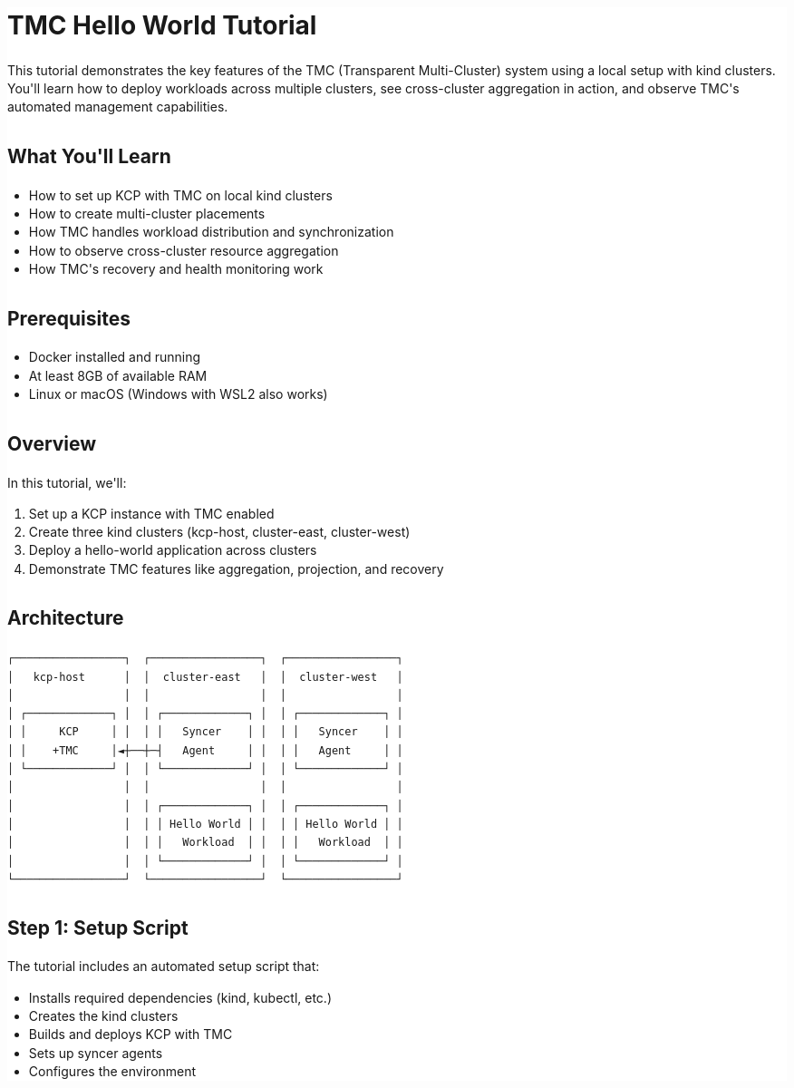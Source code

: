 # TMC Hello World Tutorial

This tutorial demonstrates the key features of the TMC (Transparent Multi-Cluster) system using a local setup with kind clusters. You'll learn how to deploy workloads across multiple clusters, see cross-cluster aggregation in action, and observe TMC's automated management capabilities.

## What You'll Learn

- How to set up KCP with TMC on local kind clusters
- How to create multi-cluster placements
- How TMC handles workload distribution and synchronization
- How to observe cross-cluster resource aggregation
- How TMC's recovery and health monitoring work

## Prerequisites

- Docker installed and running
- At least 8GB of available RAM
- Linux or macOS (Windows with WSL2 also works)

## Overview

In this tutorial, we'll:

1. Set up a KCP instance with TMC enabled
2. Create three kind clusters (kcp-host, cluster-east, cluster-west)
3. Deploy a hello-world application across clusters
4. Demonstrate TMC features like aggregation, projection, and recovery

## Architecture

```
┌─────────────────┐  ┌─────────────────┐  ┌─────────────────┐
│   kcp-host      │  │  cluster-east   │  │  cluster-west   │
│                 │  │                 │  │                 │
│ ┌─────────────┐ │  │ ┌─────────────┐ │  │ ┌─────────────┐ │
│ │     KCP     │ │  │ │   Syncer    │ │  │ │   Syncer    │ │
│ │    +TMC     │◄┼──┼─┤   Agent     │ │  │ │   Agent     │ │
│ └─────────────┘ │  │ └─────────────┘ │  │ └─────────────┘ │
│                 │  │                 │  │                 │
│                 │  │ ┌─────────────┐ │  │ ┌─────────────┐ │
│                 │  │ │ Hello World │ │  │ │ Hello World │ │
│                 │  │ │   Workload  │ │  │ │   Workload  │ │
│                 │  │ └─────────────┘ │  │ └─────────────┘ │
└─────────────────┘  └─────────────────┘  └─────────────────┘
```

## Step 1: Setup Script

The tutorial includes an automated setup script that:
- Installs required dependencies (kind, kubectl, etc.)
- Creates the kind clusters
- Builds and deploys KCP with TMC
- Sets up syncer agents
- Configures the environment
